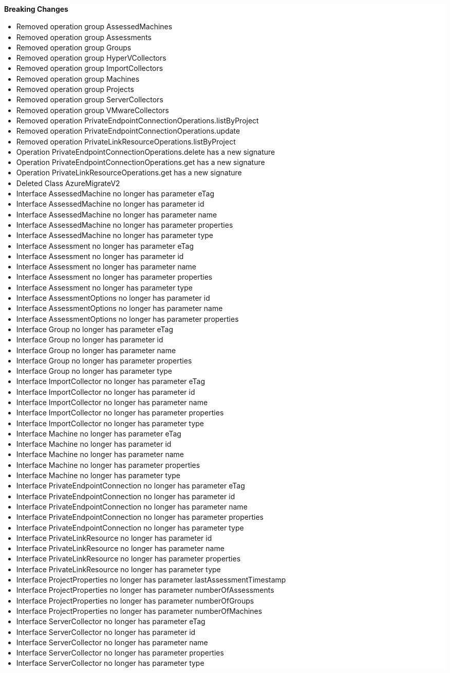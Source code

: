 **Breaking Changes**

  - Removed operation group AssessedMachines
  - Removed operation group Assessments
  - Removed operation group Groups
  - Removed operation group HyperVCollectors
  - Removed operation group ImportCollectors
  - Removed operation group Machines
  - Removed operation group Projects
  - Removed operation group ServerCollectors
  - Removed operation group VMwareCollectors
  - Removed operation PrivateEndpointConnectionOperations.listByProject
  - Removed operation PrivateEndpointConnectionOperations.update
  - Removed operation PrivateLinkResourceOperations.listByProject
  - Operation PrivateEndpointConnectionOperations.delete has a new signature
  - Operation PrivateEndpointConnectionOperations.get has a new signature
  - Operation PrivateLinkResourceOperations.get has a new signature
  - Deleted Class AzureMigrateV2
  - Interface AssessedMachine no longer has parameter eTag
  - Interface AssessedMachine no longer has parameter id
  - Interface AssessedMachine no longer has parameter name
  - Interface AssessedMachine no longer has parameter properties
  - Interface AssessedMachine no longer has parameter type
  - Interface Assessment no longer has parameter eTag
  - Interface Assessment no longer has parameter id
  - Interface Assessment no longer has parameter name
  - Interface Assessment no longer has parameter properties
  - Interface Assessment no longer has parameter type
  - Interface AssessmentOptions no longer has parameter id
  - Interface AssessmentOptions no longer has parameter name
  - Interface AssessmentOptions no longer has parameter properties
  - Interface Group no longer has parameter eTag
  - Interface Group no longer has parameter id
  - Interface Group no longer has parameter name
  - Interface Group no longer has parameter properties
  - Interface Group no longer has parameter type
  - Interface ImportCollector no longer has parameter eTag
  - Interface ImportCollector no longer has parameter id
  - Interface ImportCollector no longer has parameter name
  - Interface ImportCollector no longer has parameter properties
  - Interface ImportCollector no longer has parameter type
  - Interface Machine no longer has parameter eTag
  - Interface Machine no longer has parameter id
  - Interface Machine no longer has parameter name
  - Interface Machine no longer has parameter properties
  - Interface Machine no longer has parameter type
  - Interface PrivateEndpointConnection no longer has parameter eTag
  - Interface PrivateEndpointConnection no longer has parameter id
  - Interface PrivateEndpointConnection no longer has parameter name
  - Interface PrivateEndpointConnection no longer has parameter properties
  - Interface PrivateEndpointConnection no longer has parameter type
  - Interface PrivateLinkResource no longer has parameter id
  - Interface PrivateLinkResource no longer has parameter name
  - Interface PrivateLinkResource no longer has parameter properties
  - Interface PrivateLinkResource no longer has parameter type
  - Interface ProjectProperties no longer has parameter lastAssessmentTimestamp
  - Interface ProjectProperties no longer has parameter numberOfAssessments
  - Interface ProjectProperties no longer has parameter numberOfGroups
  - Interface ProjectProperties no longer has parameter numberOfMachines
  - Interface ServerCollector no longer has parameter eTag
  - Interface ServerCollector no longer has parameter id
  - Interface ServerCollector no longer has parameter name
  - Interface ServerCollector no longer has parameter properties
  - Interface ServerCollector no longer has parameter type